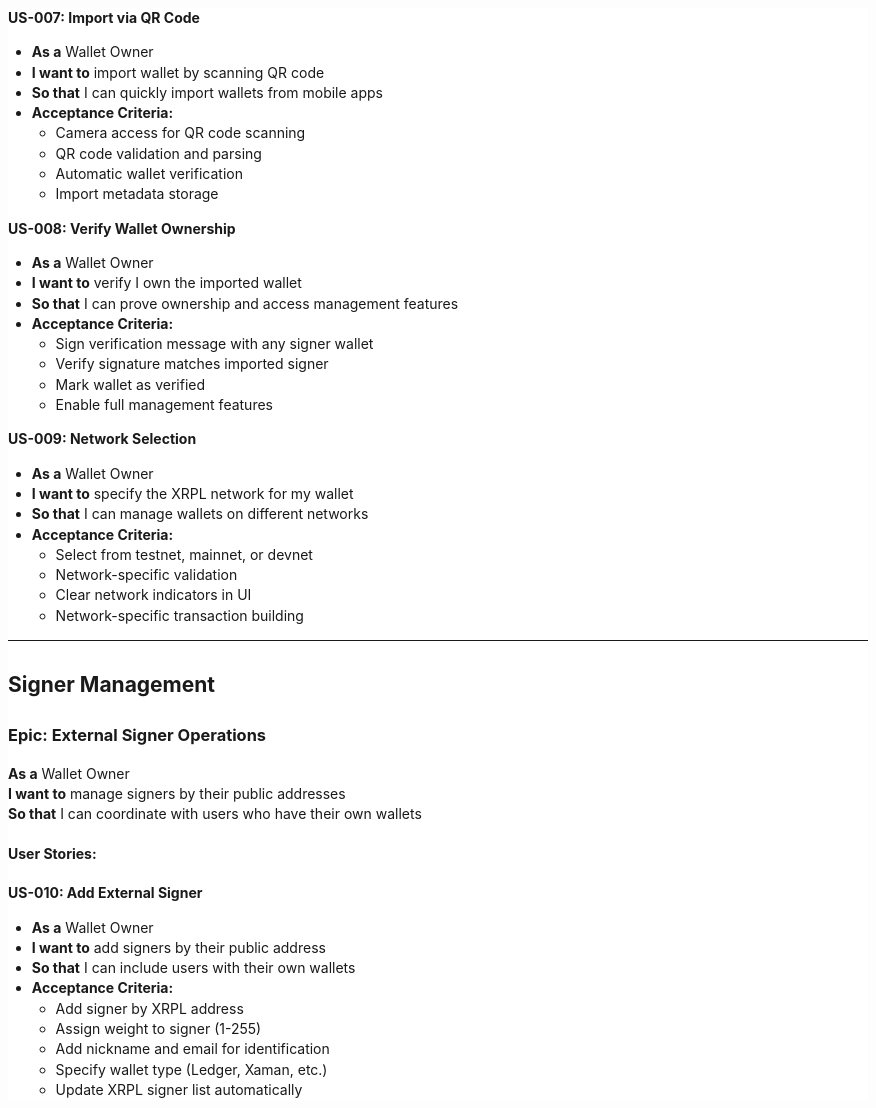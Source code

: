 **US-007: Import via QR Code**
- **As a** Wallet Owner
- **I want to** import wallet by scanning QR code
- **So that** I can quickly import wallets from mobile apps
- **Acceptance Criteria:**
  - Camera access for QR code scanning
  - QR code validation and parsing
  - Automatic wallet verification
  - Import metadata storage

**US-008: Verify Wallet Ownership**
- **As a** Wallet Owner
- **I want to** verify I own the imported wallet
- **So that** I can prove ownership and access management features
- **Acceptance Criteria:**
  - Sign verification message with any signer wallet
  - Verify signature matches imported signer
  - Mark wallet as verified
  - Enable full management features

**US-009: Network Selection**
- **As a** Wallet Owner
- **I want to** specify the XRPL network for my wallet
- **So that** I can manage wallets on different networks
- **Acceptance Criteria:**
  - Select from testnet, mainnet, or devnet
  - Network-specific validation
  - Clear network indicators in UI
  - Network-specific transaction building

---

## Signer Management

### Epic: External Signer Operations
**As a** Wallet Owner  
**I want to** manage signers by their public addresses  
**So that** I can coordinate with users who have their own wallets

#### User Stories:

**US-010: Add External Signer**
- **As a** Wallet Owner
- **I want to** add signers by their public address
- **So that** I can include users with their own wallets
- **Acceptance Criteria:**
  - Add signer by XRPL address
  - Assign weight to signer (1-255)
  - Add nickname and email for identification
  - Specify wallet type (Ledger, Xaman, etc.)
  - Update XRPL signer list automatically

